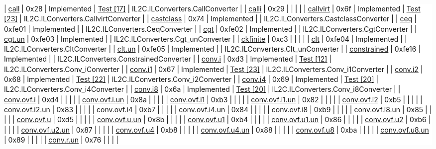 | [call](https://docs.microsoft.com/en-us/dotnet/api/system.reflection.emit.opcodes.call) | 0x28 | Implemented | [Test [17]](../tests/IL2C.Core.Test.Target/ILConverters/Call) | IL2C.ILConverters.CallConverter |
| [calli](https://docs.microsoft.com/en-us/dotnet/api/system.reflection.emit.opcodes.calli) | 0x29 |  |  |  |
| [callvirt](https://docs.microsoft.com/en-us/dotnet/api/system.reflection.emit.opcodes.callvirt) | 0x6f | Implemented | [Test [23]](../tests/IL2C.Core.Test.Target/ILConverters/Callvirt) | IL2C.ILConverters.CallvirtConverter |
| [castclass](https://docs.microsoft.com/en-us/dotnet/api/system.reflection.emit.opcodes.castclass) | 0x74 | Implemented |  | IL2C.ILConverters.CastclassConverter |
| [ceq](https://docs.microsoft.com/en-us/dotnet/api/system.reflection.emit.opcodes.ceq) | 0xfe01 | Implemented |  | IL2C.ILConverters.CeqConverter |
| [cgt](https://docs.microsoft.com/en-us/dotnet/api/system.reflection.emit.opcodes.cgt) | 0xfe02 | Implemented |  | IL2C.ILConverters.CgtConverter |
| [cgt.un](https://docs.microsoft.com/en-us/dotnet/api/system.reflection.emit.opcodes.cgt_un) | 0xfe03 | Implemented |  | IL2C.ILConverters.Cgt_unConverter |
| [ckfinite](https://docs.microsoft.com/en-us/dotnet/api/system.reflection.emit.opcodes.ckfinite) | 0xc3 |  |  |  |
| [clt](https://docs.microsoft.com/en-us/dotnet/api/system.reflection.emit.opcodes.clt) | 0xfe04 | Implemented |  | IL2C.ILConverters.CltConverter |
| [clt.un](https://docs.microsoft.com/en-us/dotnet/api/system.reflection.emit.opcodes.clt_un) | 0xfe05 | Implemented |  | IL2C.ILConverters.Clt_unConverter |
| [constrained](https://docs.microsoft.com/en-us/dotnet/api/system.reflection.emit.opcodes.constrained) | 0xfe16 | Implemented |  | IL2C.ILConverters.ConstrainedConverter |
| [conv.i](https://docs.microsoft.com/en-us/dotnet/api/system.reflection.emit.opcodes.conv_i) | 0xd3 | Implemented | [Test [12]](../tests/IL2C.Core.Test.Target/ILConverters/Conv_I) | IL2C.ILConverters.Conv_iConverter |
| [conv.i1](https://docs.microsoft.com/en-us/dotnet/api/system.reflection.emit.opcodes.conv_i1) | 0x67 | Implemented | [Test [23]](../tests/IL2C.Core.Test.Target/ILConverters/Conv_I1) | IL2C.ILConverters.Conv_i1Converter |
| [conv.i2](https://docs.microsoft.com/en-us/dotnet/api/system.reflection.emit.opcodes.conv_i2) | 0x68 | Implemented | [Test [22]](../tests/IL2C.Core.Test.Target/ILConverters/Conv_I2) | IL2C.ILConverters.Conv_i2Converter |
| [conv.i4](https://docs.microsoft.com/en-us/dotnet/api/system.reflection.emit.opcodes.conv_i4) | 0x69 | Implemented | [Test [20]](../tests/IL2C.Core.Test.Target/ILConverters/Conv_I4) | IL2C.ILConverters.Conv_i4Converter |
| [conv.i8](https://docs.microsoft.com/en-us/dotnet/api/system.reflection.emit.opcodes.conv_i8) | 0x6a | Implemented | [Test [20]](../tests/IL2C.Core.Test.Target/ILConverters/Conv_I8) | IL2C.ILConverters.Conv_i8Converter |
| [conv.ovf.i](https://docs.microsoft.com/en-us/dotnet/api/system.reflection.emit.opcodes.conv_ovf_i) | 0xd4 |  |  |  |
| [conv.ovf.i.un](https://docs.microsoft.com/en-us/dotnet/api/system.reflection.emit.opcodes.conv_ovf_i_un) | 0x8a |  |  |  |
| [conv.ovf.i1](https://docs.microsoft.com/en-us/dotnet/api/system.reflection.emit.opcodes.conv_ovf_i1) | 0xb3 |  |  |  |
| [conv.ovf.i1.un](https://docs.microsoft.com/en-us/dotnet/api/system.reflection.emit.opcodes.conv_ovf_i1_un) | 0x82 |  |  |  |
| [conv.ovf.i2](https://docs.microsoft.com/en-us/dotnet/api/system.reflection.emit.opcodes.conv_ovf_i2) | 0xb5 |  |  |  |
| [conv.ovf.i2.un](https://docs.microsoft.com/en-us/dotnet/api/system.reflection.emit.opcodes.conv_ovf_i2_un) | 0x83 |  |  |  |
| [conv.ovf.i4](https://docs.microsoft.com/en-us/dotnet/api/system.reflection.emit.opcodes.conv_ovf_i4) | 0xb7 |  |  |  |
| [conv.ovf.i4.un](https://docs.microsoft.com/en-us/dotnet/api/system.reflection.emit.opcodes.conv_ovf_i4_un) | 0x84 |  |  |  |
| [conv.ovf.i8](https://docs.microsoft.com/en-us/dotnet/api/system.reflection.emit.opcodes.conv_ovf_i8) | 0xb9 |  |  |  |
| [conv.ovf.i8.un](https://docs.microsoft.com/en-us/dotnet/api/system.reflection.emit.opcodes.conv_ovf_i8_un) | 0x85 |  |  |  |
| [conv.ovf.u](https://docs.microsoft.com/en-us/dotnet/api/system.reflection.emit.opcodes.conv_ovf_u) | 0xd5 |  |  |  |
| [conv.ovf.u.un](https://docs.microsoft.com/en-us/dotnet/api/system.reflection.emit.opcodes.conv_ovf_u_un) | 0x8b |  |  |  |
| [conv.ovf.u1](https://docs.microsoft.com/en-us/dotnet/api/system.reflection.emit.opcodes.conv_ovf_u1) | 0xb4 |  |  |  |
| [conv.ovf.u1.un](https://docs.microsoft.com/en-us/dotnet/api/system.reflection.emit.opcodes.conv_ovf_u1_un) | 0x86 |  |  |  |
| [conv.ovf.u2](https://docs.microsoft.com/en-us/dotnet/api/system.reflection.emit.opcodes.conv_ovf_u2) | 0xb6 |  |  |  |
| [conv.ovf.u2.un](https://docs.microsoft.com/en-us/dotnet/api/system.reflection.emit.opcodes.conv_ovf_u2_un) | 0x87 |  |  |  |
| [conv.ovf.u4](https://docs.microsoft.com/en-us/dotnet/api/system.reflection.emit.opcodes.conv_ovf_u4) | 0xb8 |  |  |  |
| [conv.ovf.u4.un](https://docs.microsoft.com/en-us/dotnet/api/system.reflection.emit.opcodes.conv_ovf_u4_un) | 0x88 |  |  |  |
| [conv.ovf.u8](https://docs.microsoft.com/en-us/dotnet/api/system.reflection.emit.opcodes.conv_ovf_u8) | 0xba |  |  |  |
| [conv.ovf.u8.un](https://docs.microsoft.com/en-us/dotnet/api/system.reflection.emit.opcodes.conv_ovf_u8_un) | 0x89 |  |  |  |
| [conv.r.un](https://docs.microsoft.com/en-us/dotnet/api/system.reflection.emit.opcodes.conv_r_un) | 0x76 |  |  |  |
